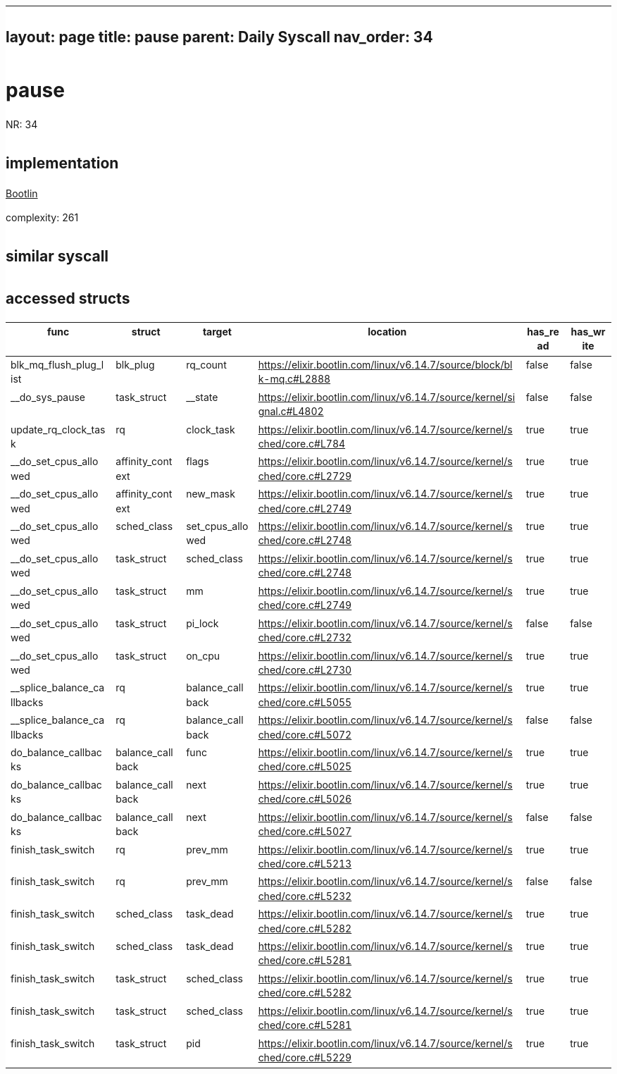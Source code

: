 
---
layout: page
title: pause
parent: Daily Syscall
nav_order: 34
---
        

# pause
NR: 34

## implementation
[Bootlin](https://elixir.bootlin.com/linux/v6.14.7/source/kernel/signal.c#L4799)

complexity: 261


## similar syscall


## accessed structs

|func|struct|target|location|has_read|has_write|
|--|--|--|--|--|--|
|blk_mq_flush_plug_list|blk_plug|rq_count|https://elixir.bootlin.com/linux/v6.14.7/source/block/blk-mq.c#L2888|false|false|
|__do_sys_pause|task_struct|__state|https://elixir.bootlin.com/linux/v6.14.7/source/kernel/signal.c#L4802|false|false|
|update_rq_clock_task|rq|clock_task|https://elixir.bootlin.com/linux/v6.14.7/source/kernel/sched/core.c#L784|true|true|
|__do_set_cpus_allowed|affinity_context|flags|https://elixir.bootlin.com/linux/v6.14.7/source/kernel/sched/core.c#L2729|true|true|
|__do_set_cpus_allowed|affinity_context|new_mask|https://elixir.bootlin.com/linux/v6.14.7/source/kernel/sched/core.c#L2749|true|true|
|__do_set_cpus_allowed|sched_class|set_cpus_allowed|https://elixir.bootlin.com/linux/v6.14.7/source/kernel/sched/core.c#L2748|true|true|
|__do_set_cpus_allowed|task_struct|sched_class|https://elixir.bootlin.com/linux/v6.14.7/source/kernel/sched/core.c#L2748|true|true|
|__do_set_cpus_allowed|task_struct|mm|https://elixir.bootlin.com/linux/v6.14.7/source/kernel/sched/core.c#L2749|true|true|
|__do_set_cpus_allowed|task_struct|pi_lock|https://elixir.bootlin.com/linux/v6.14.7/source/kernel/sched/core.c#L2732|false|false|
|__do_set_cpus_allowed|task_struct|on_cpu|https://elixir.bootlin.com/linux/v6.14.7/source/kernel/sched/core.c#L2730|true|true|
|__splice_balance_callbacks|rq|balance_callback|https://elixir.bootlin.com/linux/v6.14.7/source/kernel/sched/core.c#L5055|true|true|
|__splice_balance_callbacks|rq|balance_callback|https://elixir.bootlin.com/linux/v6.14.7/source/kernel/sched/core.c#L5072|false|false|
|do_balance_callbacks|balance_callback|func|https://elixir.bootlin.com/linux/v6.14.7/source/kernel/sched/core.c#L5025|true|true|
|do_balance_callbacks|balance_callback|next|https://elixir.bootlin.com/linux/v6.14.7/source/kernel/sched/core.c#L5026|true|true|
|do_balance_callbacks|balance_callback|next|https://elixir.bootlin.com/linux/v6.14.7/source/kernel/sched/core.c#L5027|false|false|
|finish_task_switch|rq|prev_mm|https://elixir.bootlin.com/linux/v6.14.7/source/kernel/sched/core.c#L5213|true|true|
|finish_task_switch|rq|prev_mm|https://elixir.bootlin.com/linux/v6.14.7/source/kernel/sched/core.c#L5232|false|false|
|finish_task_switch|sched_class|task_dead|https://elixir.bootlin.com/linux/v6.14.7/source/kernel/sched/core.c#L5282|true|true|
|finish_task_switch|sched_class|task_dead|https://elixir.bootlin.com/linux/v6.14.7/source/kernel/sched/core.c#L5281|true|true|
|finish_task_switch|task_struct|sched_class|https://elixir.bootlin.com/linux/v6.14.7/source/kernel/sched/core.c#L5282|true|true|
|finish_task_switch|task_struct|sched_class|https://elixir.bootlin.com/linux/v6.14.7/source/kernel/sched/core.c#L5281|true|true|
|finish_task_switch|task_struct|pid|https://elixir.bootlin.com/linux/v6.14.7/source/kernel/sched/core.c#L5229|true|true|